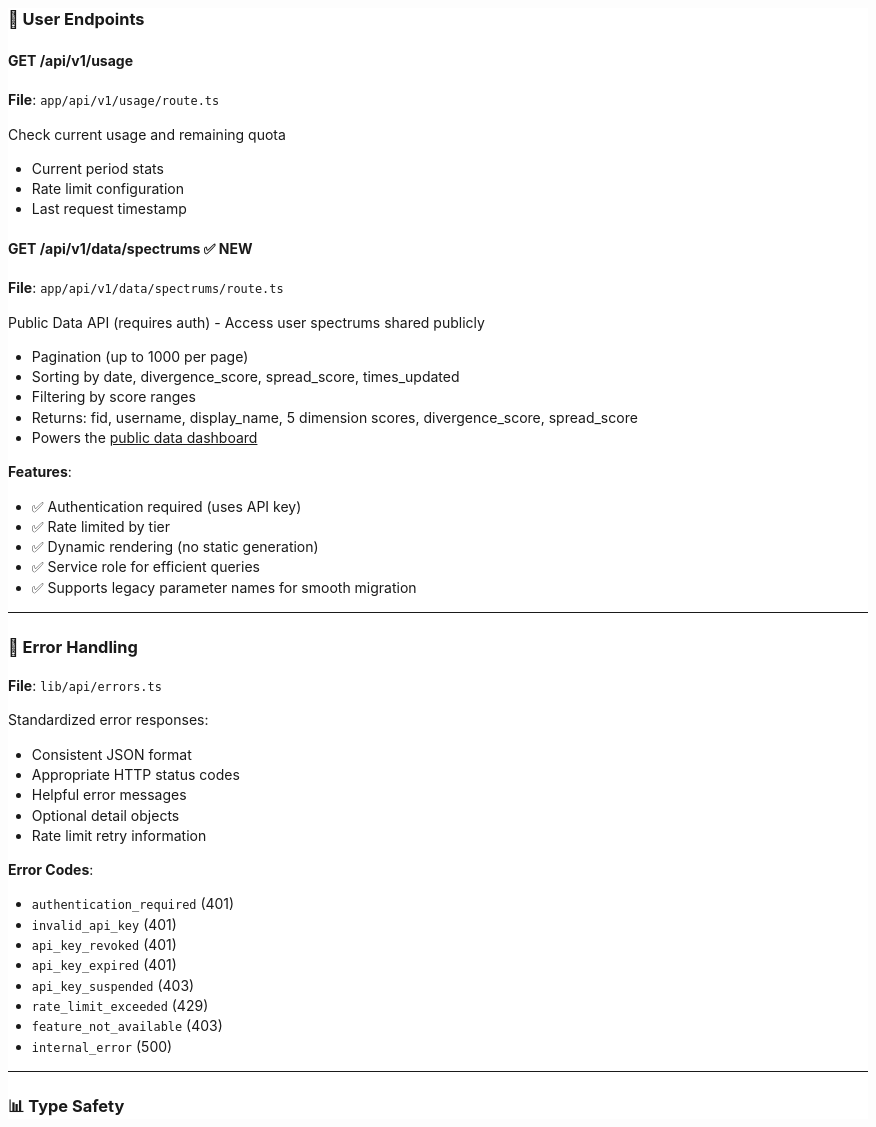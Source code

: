 
### 🎯 User Endpoints

#### **GET /api/v1/usage**
**File**: `app/api/v1/usage/route.ts`

Check current usage and remaining quota
- Current period stats
- Rate limit configuration
- Last request timestamp

#### **GET /api/v1/data/spectrums** ✅ NEW
**File**: `app/api/v1/data/spectrums/route.ts`

Public Data API (requires auth) - Access user spectrums shared publicly
- Pagination (up to 1000 per page)
- Sorting by date, divergence_score, spread_score, times_updated
- Filtering by score ranges
- Returns: fid, username, display_name, 5 dimension scores, divergence_score, spread_score
- Powers the [public data dashboard](https://data.squares.vote)

**Features**:
- ✅ Authentication required (uses API key)
- ✅ Rate limited by tier
- ✅ Dynamic rendering (no static generation)
- ✅ Service role for efficient queries
- ✅ Supports legacy parameter names for smooth migration

---

### 🚨 Error Handling

**File**: `lib/api/errors.ts`

Standardized error responses:
- Consistent JSON format
- Appropriate HTTP status codes
- Helpful error messages
- Optional detail objects
- Rate limit retry information

**Error Codes**:
- `authentication_required` (401)
- `invalid_api_key` (401)
- `api_key_revoked` (401)
- `api_key_expired` (401)
- `api_key_suspended` (403)
- `rate_limit_exceeded` (429)
- `feature_not_available` (403)
- `internal_error` (500)

---

### 📊 Type Safety
